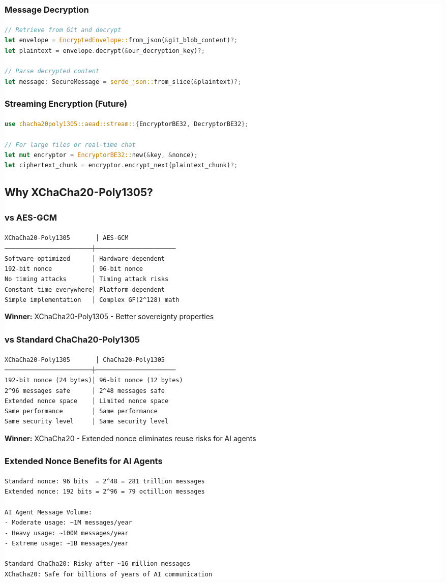 ### Message Decryption  
```rust
// Retrieve from Git and decrypt
let envelope = EncryptedEnvelope::from_json(&git_blob_content)?;
let plaintext = envelope.decrypt(&our_decryption_key)?;

// Parse decrypted content
let message: SecureMessage = serde_json::from_slice(&plaintext)?;
```

### Streaming Encryption (Future)
```rust
use chacha20poly1305::aead::stream::{EncryptorBE32, DecryptorBE32};

// For large files or real-time chat
let mut encryptor = EncryptorBE32::new(&key, &nonce);
let ciphertext_chunk = encryptor.encrypt_next(plaintext_chunk)?;
```

## Why XChaCha20-Poly1305?

### vs AES-GCM
```
XChaCha20-Poly1305       │ AES-GCM
────────────────────────┼──────────────────────
Software-optimized      │ Hardware-dependent
192-bit nonce           │ 96-bit nonce  
No timing attacks       │ Timing attack risks
Constant-time everywhere│ Platform-dependent
Simple implementation   │ Complex GF(2^128) math
```

**Winner:** XChaCha20-Poly1305 - Better sovereignty properties

### vs Standard ChaCha20-Poly1305
```
XChaCha20-Poly1305       │ ChaCha20-Poly1305
────────────────────────┼──────────────────────
192-bit nonce (24 bytes)│ 96-bit nonce (12 bytes)
2^96 messages safe      │ 2^48 messages safe
Extended nonce space    │ Limited nonce space
Same performance        │ Same performance  
Same security level     │ Same security level
```

**Winner:** XChaCha20 - Extended nonce eliminates reuse risks for AI agents

### Extended Nonce Benefits for AI Agents
```
Standard nonce: 96 bits  = 2^48 = 281 trillion messages
Extended nonce: 192 bits = 2^96 = 79 octillion messages

AI Agent Message Volume:
- Moderate usage: ~1M messages/year
- Heavy usage: ~100M messages/year  
- Extreme usage: ~1B messages/year

Standard ChaCha20: Risky after ~16 million messages
XChaCha20: Safe for billions of years of AI communication
```
